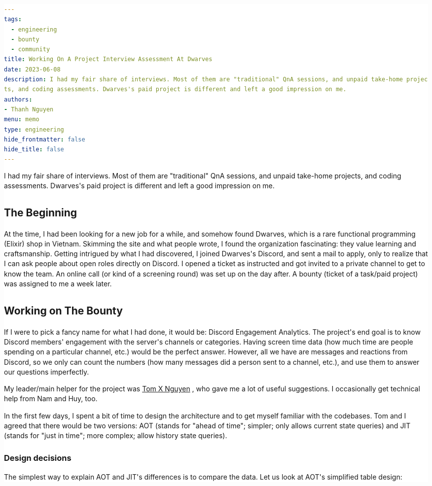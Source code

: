 ```yaml
---
tags: 
  - engineering
  - bounty
  - community
title: Working On A Project Interview Assessment At Dwarves
date: 2023-06-08
description: I had my fair share of interviews. Most of them are "traditional" QnA sessions, and unpaid take-home projects, and coding assessments. Dwarves's paid project is different and left a good impression on me.
authors: 
- Thanh Nguyen
menu: memo
type: engineering
hide_frontmatter: false
hide_title: false
---
```


I had my fair share of interviews. Most of them are "traditional" QnA sessions, and unpaid take-home projects, and coding assessments. Dwarves's paid project is different and left a good impression on me.

## The Beginning
At the time, I had been looking for a new job for a while, and somehow found Dwarves, which is a rare functional programming (Elixir) shop in Vietnam. Skimming the site and what people wrote, I found the organization fascinating: they value learning and craftsmanship. Getting intrigued by what I had discovered, I joined Dwarves's Discord, and sent a mail to apply, only to realize that I can ask people about open roles directly on Discord. I opened a ticket as instructed and got invited to a private channel to get to know the team. An online call (or kind of a screening round) was set up on the day after. A bounty (ticket of a task/paid project) was assigned to me a week later.

## Working on The Bounty
If I were to pick a fancy name for what I had done, it would be: Discord Engagement Analytics. The project's end goal is to know Discord members' engagement with the server's channels or categories. Having screen time data (how much time are people spending on a particular channel, etc.) would be the perfect answer. However, all we have are messages and reactions from Discord, so we only can count the numbers (how many messages did a person sent to a channel, etc.), and use them to answer our questions imperfectly.

My leader/main helper for the project was [Tom X Nguyen](https://hashnode.com/@monotykamary) , who gave me a lot of useful suggestions. I occasionally get technical help from Nam and Huy, too.

In the first few days, I spent a bit of time to design the architecture and to get myself familiar with the codebases. Tom and I agreed that there would be two versions: AOT (stands for "ahead of time"; simpler; only allows current state queries) and JIT (stands for "just in time"; more complex; allow history state queries).

### Design decisions
The simplest way to explain AOT and JIT's differences is to compare the data. Let us look at AOT's simplified table design:
